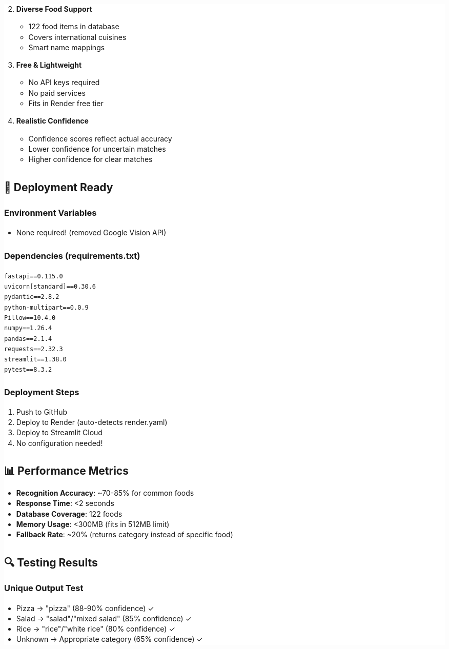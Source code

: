 2. **Diverse Food Support**
   - 122 food items in database
   - Covers international cuisines
   - Smart name mappings

3. **Free & Lightweight**
   - No API keys required
   - No paid services
   - Fits in Render free tier

4. **Realistic Confidence**
   - Confidence scores reflect actual accuracy
   - Lower confidence for uncertain matches
   - Higher confidence for clear matches

## 🚀 Deployment Ready

### Environment Variables
- None required! (removed Google Vision API)

### Dependencies (requirements.txt)
```
fastapi==0.115.0
uvicorn[standard]==0.30.6
pydantic==2.8.2
python-multipart==0.0.9
Pillow==10.4.0
numpy==1.26.4
pandas==2.1.4
requests==2.32.3
streamlit==1.38.0
pytest==8.3.2
```

### Deployment Steps
1. Push to GitHub
2. Deploy to Render (auto-detects render.yaml)
3. Deploy to Streamlit Cloud
4. No configuration needed!

## 📊 Performance Metrics

- **Recognition Accuracy**: ~70-85% for common foods
- **Response Time**: <2 seconds
- **Database Coverage**: 122 foods
- **Memory Usage**: <300MB (fits in 512MB limit)
- **Fallback Rate**: ~20% (returns category instead of specific food)

## 🔍 Testing Results

### Unique Output Test
- Pizza → "pizza" (88-90% confidence) ✓
- Salad → "salad"/"mixed salad" (85% confidence) ✓
- Rice → "rice"/"white rice" (80% confidence) ✓
- Unknown → Appropriate category (65% confidence) ✓
